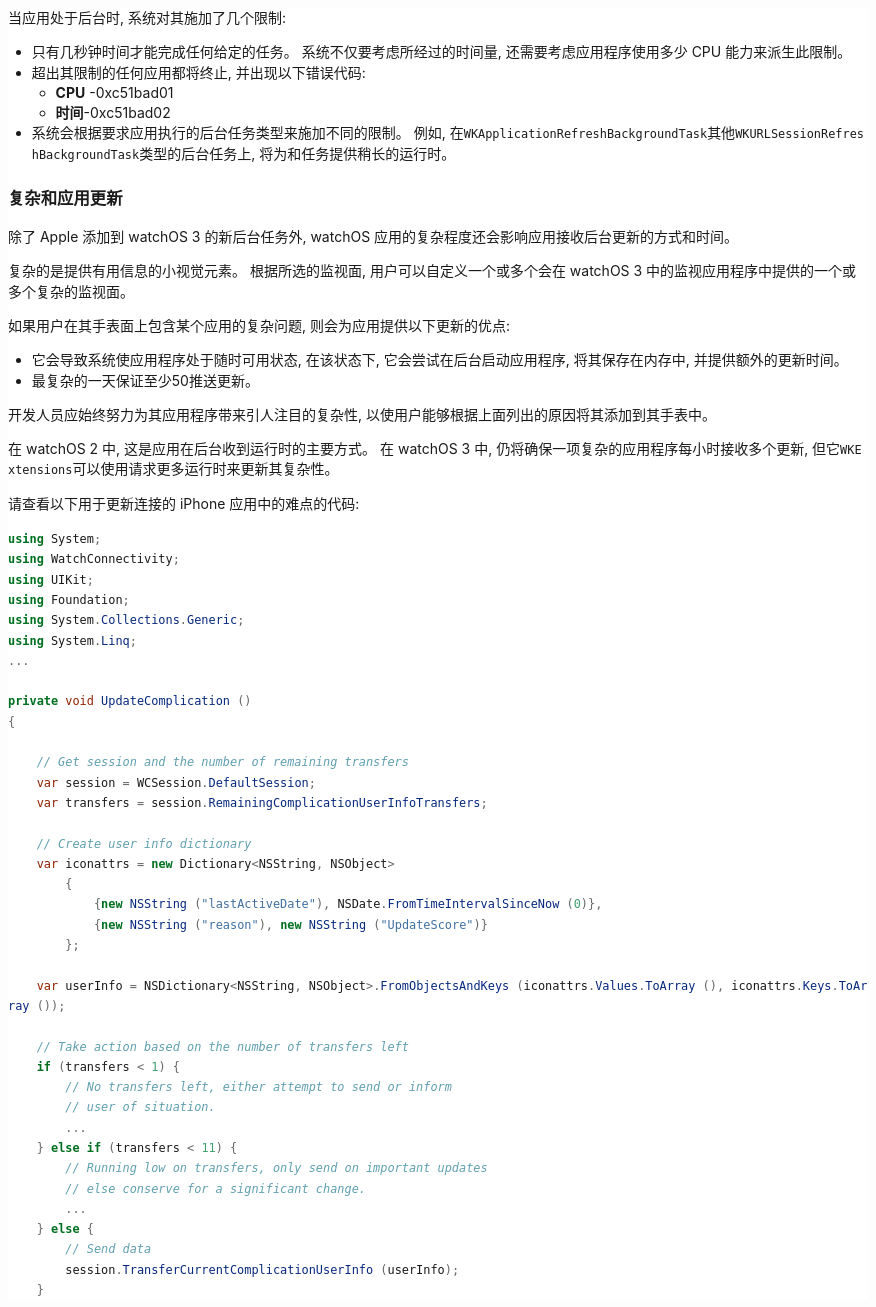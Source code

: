 当应用处于后台时, 系统对其施加了几个限制:

- 只有几秒钟时间才能完成任何给定的任务。 系统不仅要考虑所经过的时间量, 还需要考虑应用程序使用多少 CPU 能力来派生此限制。
- 超出其限制的任何应用都将终止, 并出现以下错误代码:
    - **CPU** -0xc51bad01
    - **时间**-0xc51bad02
- 系统会根据要求应用执行的后台任务类型来施加不同的限制。 例如, 在`WKApplicationRefreshBackgroundTask`其他`WKURLSessionRefreshBackgroundTask`类型的后台任务上, 将为和任务提供稍长的运行时。

<a name="Complications-and-App-Updates" />

### <a name="complications-and-app-updates"></a>复杂和应用更新

除了 Apple 添加到 watchOS 3 的新后台任务外, watchOS 应用的复杂程度还会影响应用接收后台更新的方式和时间。

复杂的是提供有用信息的小视觉元素。 根据所选的监视面, 用户可以自定义一个或多个会在 watchOS 3 中的监视应用程序中提供的一个或多个复杂的监视面。

如果用户在其手表面上包含某个应用的复杂问题, 则会为应用提供以下更新的优点:

- 它会导致系统使应用程序处于随时可用状态, 在该状态下, 它会尝试在后台启动应用程序, 将其保存在内存中, 并提供额外的更新时间。
- 最复杂的一天保证至少50推送更新。

开发人员应始终努力为其应用程序带来引人注目的复杂性, 以使用户能够根据上面列出的原因将其添加到其手表中。

在 watchOS 2 中, 这是应用在后台收到运行时的主要方式。 在 watchOS 3 中, 仍将确保一项复杂的应用程序每小时接收多个更新, 但它`WKExtensions`可以使用请求更多运行时来更新其复杂性。

请查看以下用于更新连接的 iPhone 应用中的难点的代码:

```csharp
using System;
using WatchConnectivity;
using UIKit;
using Foundation;
using System.Collections.Generic;
using System.Linq;
...

private void UpdateComplication ()
{

    // Get session and the number of remaining transfers
    var session = WCSession.DefaultSession;
    var transfers = session.RemainingComplicationUserInfoTransfers;

    // Create user info dictionary
    var iconattrs = new Dictionary<NSString, NSObject>
        {
            {new NSString ("lastActiveDate"), NSDate.FromTimeIntervalSinceNow (0)},
            {new NSString ("reason"), new NSString ("UpdateScore")}
        };

    var userInfo = NSDictionary<NSString, NSObject>.FromObjectsAndKeys (iconattrs.Values.ToArray (), iconattrs.Keys.ToArray ());

    // Take action based on the number of transfers left
    if (transfers < 1) {
        // No transfers left, either attempt to send or inform
        // user of situation.
        ...
    } else if (transfers < 11) {
        // Running low on transfers, only send on important updates
        // else conserve for a significant change.
        ...
    } else {
        // Send data
        session.TransferCurrentComplicationUserInfo (userInfo);
    }
```
